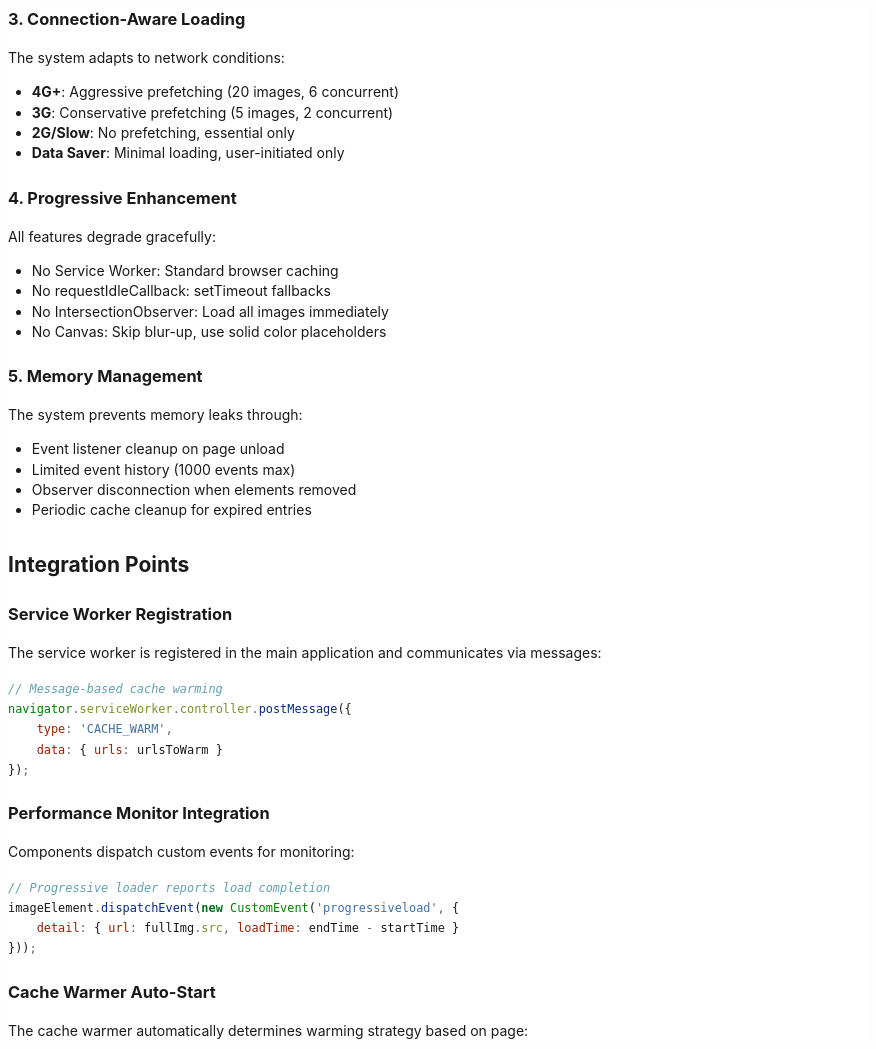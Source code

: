 ### 3. Connection-Aware Loading

The system adapts to network conditions:
- **4G+**: Aggressive prefetching (20 images, 6 concurrent)
- **3G**: Conservative prefetching (5 images, 2 concurrent)
- **2G/Slow**: No prefetching, essential only
- **Data Saver**: Minimal loading, user-initiated only

### 4. Progressive Enhancement

All features degrade gracefully:
- No Service Worker: Standard browser caching
- No requestIdleCallback: setTimeout fallbacks
- No IntersectionObserver: Load all images immediately
- No Canvas: Skip blur-up, use solid color placeholders

### 5. Memory Management

The system prevents memory leaks through:
- Event listener cleanup on page unload
- Limited event history (1000 events max)
- Observer disconnection when elements removed
- Periodic cache cleanup for expired entries

## Integration Points

### Service Worker Registration

The service worker is registered in the main application and communicates via messages:

```javascript
// Message-based cache warming
navigator.serviceWorker.controller.postMessage({
    type: 'CACHE_WARM',
    data: { urls: urlsToWarm }
});
```

### Performance Monitor Integration

Components dispatch custom events for monitoring:

```javascript
// Progressive loader reports load completion
imageElement.dispatchEvent(new CustomEvent('progressiveload', {
    detail: { url: fullImg.src, loadTime: endTime - startTime }
}));
```

### Cache Warmer Auto-Start

The cache warmer automatically determines warming strategy based on page:
